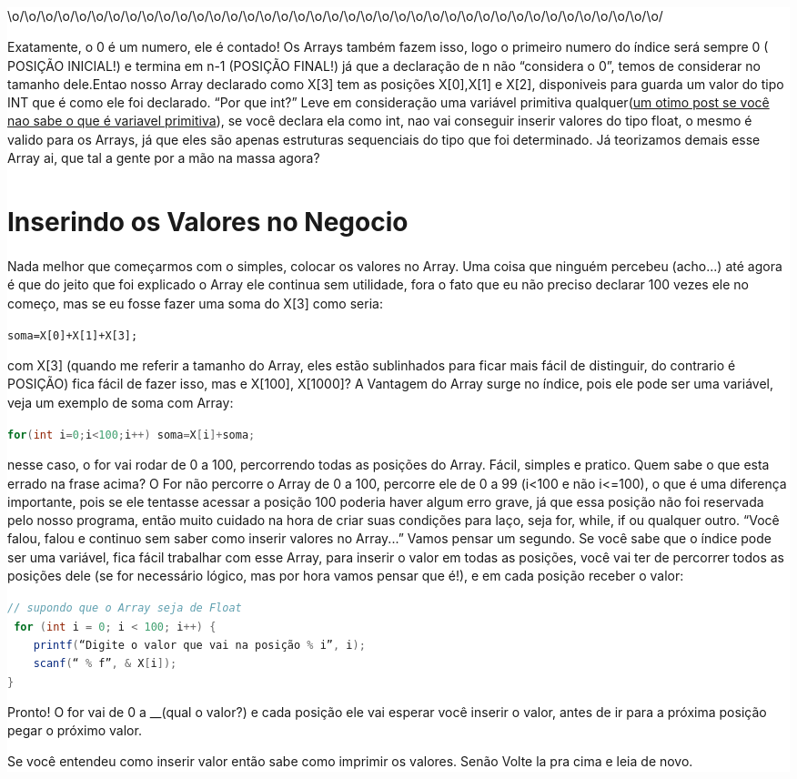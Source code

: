 \\o/\\o/\\o/\\o/\\o/\\o/\\o/\\o/\\o/\\o/\\o/\\o/\\o/\\o/\\o/\\o/\\o/\\o/\\o/\\o/\\o/\\o/\\o/\\o/\\o/\\o/\\o/\\o/\\o/\\o/\\o/\\o/\\o/\\o/\\o/\\o/\\o/\\o/\\o/ 

Exatamente, o 0 é um numero, ele é contado! Os Arrays também fazem isso, logo o primeiro numero do índice será sempre 0 ( POSIÇÃO INICIAL!) e termina em n-1 (POSIÇÃO FINAL!) já que a declaração de n não “considera o 0”, temos de considerar no tamanho dele.Entao nosso Array declarado como X[3] tem as posições X[0],X[1] e X[2], disponiveis para guarda um valor do tipo INT que é como ele foi declarado. “Por que int?” Leve em consideração uma variável primitiva qualquer([um otimo post se você nao sabe o que é variavel primitiva](https://dicasdeprogramacao.com.br/tipos-de-dados-primitivos/)), se você declara ela como int, nao vai conseguir inserir valores do tipo float, o mesmo é valido para os Arrays, já que eles são apenas estruturas sequenciais do tipo que foi determinado. Já teorizamos demais esse Array ai, que tal a gente por a mão na massa agora?

# Inserindo os Valores no Negocio

Nada melhor que começarmos com o simples, colocar os valores no Array. Uma coisa que ninguém percebeu (acho...) até agora é que do jeito que foi explicado o Array ele continua sem utilidade, fora o fato que eu não preciso declarar 100 vezes ele no começo, mas se eu fosse fazer uma soma do X[3] como seria:

```
soma=X[0]+X[1]+X[3];
```

com X[3] (quando me referir a tamanho do Array, eles estão sublinhados para ficar mais fácil de distinguir, do contrario é POSIÇÃO) fica fácil de fazer isso, mas e X[100], X[1000]? A Vantagem do Array surge no índice, pois ele pode ser uma variável, veja um exemplo de soma com Array:

```java
for(int i=0;i<100;i++) soma=X[i]+soma;
```

nesse caso, o for vai rodar de 0 a 100, percorrendo todas as posições do Array. Fácil, simples e pratico. Quem sabe o que esta errado na frase acima? O For não percorre o Array de 0 a 100, percorre ele de 0 a 99 (i<100 e não i<=100), o que é uma diferença importante, pois se ele tentasse acessar a posição 100 poderia haver algum erro grave, já que essa posição não foi reservada pelo nosso programa, então muito cuidado na hora de criar suas condições para laço, seja for, while, if ou qualquer outro. “Você falou, falou e continuo sem saber como inserir valores no Array...” Vamos pensar um segundo. Se você sabe que o índice pode ser uma variável, fica fácil trabalhar com esse Array, para inserir o valor em todas as posições, você vai ter de percorrer todos as posições dele (se for necessário lógico, mas por hora vamos pensar que é!), e em cada posição receber o valor:

```java
// supondo que o Array seja de Float 
 for (int i = 0; i < 100; i++) {
    printf(“Digite o valor que vai na posição % i”, i);
    scanf(“ % f”, & X[i]);
}
 ```

Pronto! O for vai de 0 a __(qual o valor?) e cada posição ele vai esperar você inserir o valor, antes de ir para a próxima posição pegar o próximo valor.

Se você entendeu como inserir valor então sabe como imprimir os valores. Senão Volte la pra cima e leia de novo.
